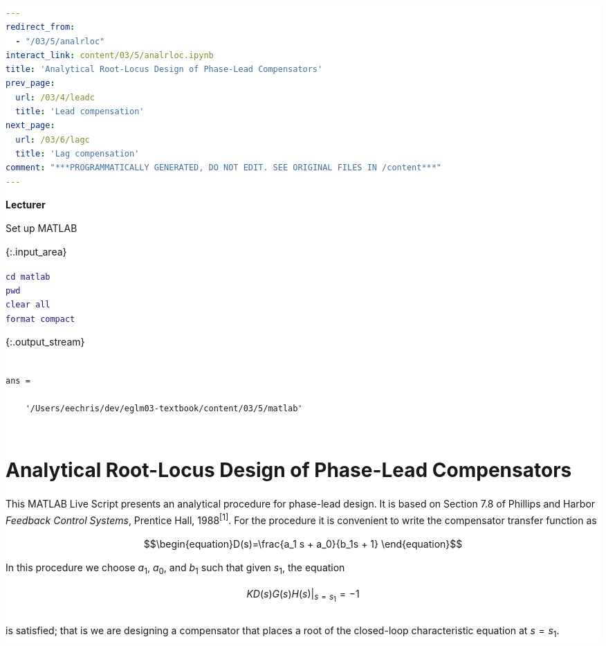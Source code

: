 ```yaml
---
redirect_from:
  - "/03/5/analrloc"
interact_link: content/03/5/analrloc.ipynb
title: 'Analytical Root-Locus Design of Phase-Lead Compensators'
prev_page:
  url: /03/4/leadc
  title: 'Lead compensation'
next_page:
  url: /03/6/lagc
  title: 'Lag compensation'
comment: "***PROGRAMMATICALLY GENERATED, DO NOT EDIT. SEE ORIGINAL FILES IN /content***"
---
```


**Lecturer**

Set up MATLAB



{:.input_area}
```matlab
cd matlab
pwd
clear all
format compact
```


{:.output_stream}
```

ans =

    '/Users/eechris/dev/eglm03-textbook/content/03/5/matlab'


```

# Analytical Root-Locus Design of Phase-Lead Compensators

This MATLAB Live Script presents an analytical procedure for phase-lead design. It is based on Section 7.8 of Phillips and Harbor *Feedback Control Systems*, Prentice Hall, 1988<sup>[1]</sup>. For the procedure it is convenient to write the compensator transfer function as

$$\begin{equation}D(s)=\frac{a_1 s + a_0}{b_1s + 1}
\end{equation}$$                                                                    

In this procedure we choose $a_1$, $a_0$, and $b_1$ such that given $s_1$, 
the equation

$$\begin{equation}\left.KD(s)G(s)H(s)\right|_{s=s_1}=-1\end{equation}$$                                                   
is satisfied; that is we are designing a compensator that places a root 
of the closed-loop characteristic equation at $s=s_1$.
